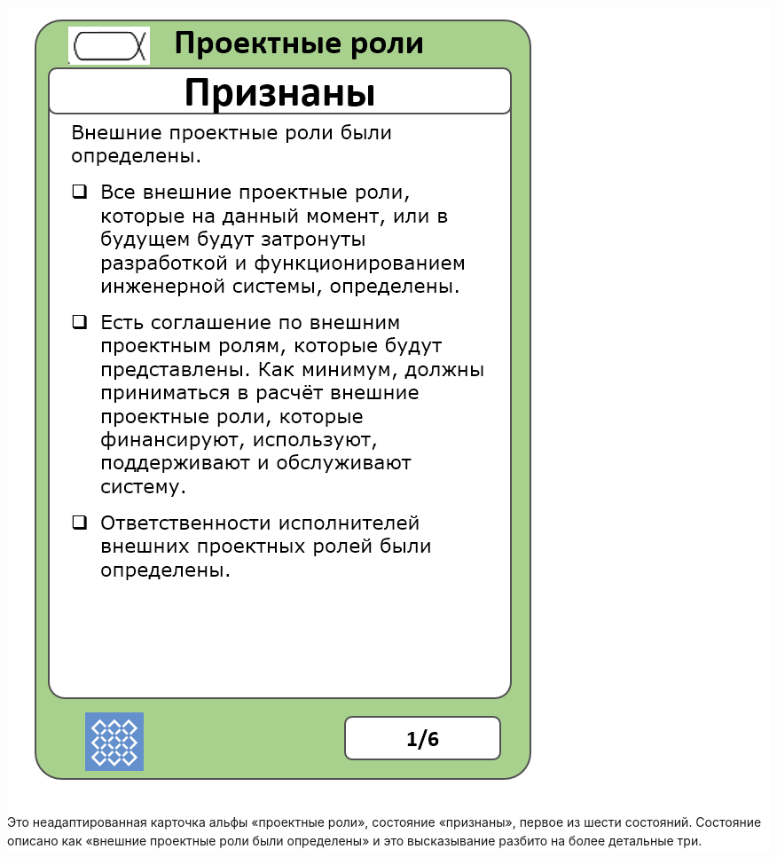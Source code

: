 ![](04-checklists-in-lifecycle-management-48.png)


Это неадаптированная карточка альфы «проектные роли», состояние
«признаны», первое из шести состояний. Состояние описано как «внешние
проектные роли были определены» и это высказывание разбито на более
детальные три.
